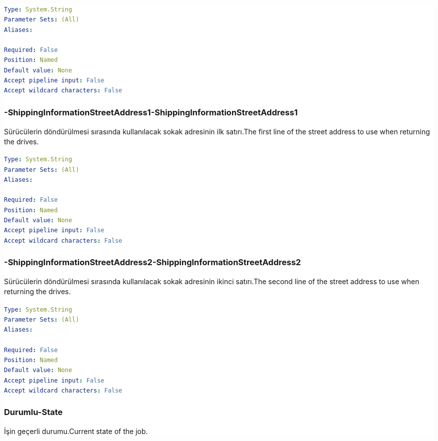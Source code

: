 ```yaml
Type: System.String
Parameter Sets: (All)
Aliases:

Required: False
Position: Named
Default value: None
Accept pipeline input: False
Accept wildcard characters: False
```

### <span data-ttu-id="b7868-203">-ShippingInformationStreetAddress1</span><span class="sxs-lookup"><span data-stu-id="b7868-203">-ShippingInformationStreetAddress1</span></span>
<span data-ttu-id="b7868-204">Sürücülerin döndürülmesi sırasında kullanılacak sokak adresinin ilk satırı.</span><span class="sxs-lookup"><span data-stu-id="b7868-204">The first line of the street address to use when returning the drives.</span></span>

```yaml
Type: System.String
Parameter Sets: (All)
Aliases:

Required: False
Position: Named
Default value: None
Accept pipeline input: False
Accept wildcard characters: False
```

### <span data-ttu-id="b7868-205">-ShippingInformationStreetAddress2</span><span class="sxs-lookup"><span data-stu-id="b7868-205">-ShippingInformationStreetAddress2</span></span>
<span data-ttu-id="b7868-206">Sürücülerin döndürülmesi sırasında kullanılacak sokak adresinin ikinci satırı.</span><span class="sxs-lookup"><span data-stu-id="b7868-206">The second line of the street address to use when returning the drives.</span></span>

```yaml
Type: System.String
Parameter Sets: (All)
Aliases:

Required: False
Position: Named
Default value: None
Accept pipeline input: False
Accept wildcard characters: False
```

### <span data-ttu-id="b7868-207">Durumlu</span><span class="sxs-lookup"><span data-stu-id="b7868-207">-State</span></span>
<span data-ttu-id="b7868-208">İşin geçerli durumu.</span><span class="sxs-lookup"><span data-stu-id="b7868-208">Current state of the job.</span></span>

